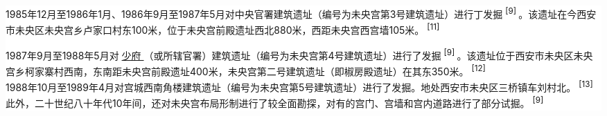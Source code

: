   1985年12月至1986年1月、1986年9月至1987年5月对中央官署建筑遗址（编号为未央宫第3号建筑遗址）进行丁发掘
  <sup class="sup--normal" data-ctrmap=":9," data-sup="9">
   [9]
  </sup>
  <a class="sup-anchor" name="ref_[9]_9589286">
  </a>
  <a name="ref_9">
  </a>
  <a name="ref_9">
  </a>
  <a name="ref_9">
  </a>
  <a name="ref_9">
  </a>
  <a name="ref_9">
  </a>
  。该遗址在今西安市未央区未央宫乡卢家口村东100米，位于未央宫前殿遗址西北880米，西距未央宫西宫墙105米。
  <sup class="sup--normal" data-ctrmap=":11," data-sup="11">
   [11]
  </sup>
  <a class="sup-anchor" name="ref_[11]_9589286">
  </a>
 </div>
 <div class="para" label-module="para">
  1987年9月至1988年5月对
  <a data-lemmaid="54974" href="/item/%E5%B0%91%E5%BA%9C/54974" target="_blank">
   少府
  </a>
  （或所辖官署）建筑遗址（编号为未央宫第4号建筑遗址）进行了发掘
  <sup class="sup--normal" data-ctrmap=":9," data-sup="9">
   [9]
  </sup>
  <a class="sup-anchor" name="ref_[9]_9589286">
  </a>
  <a name="ref_9">
  </a>
  <a name="ref_9">
  </a>
  <a name="ref_9">
  </a>
  <a name="ref_9">
  </a>
  <a name="ref_9">
  </a>
  。该遗址位于西安市未央区未央宫乡柯家寨村西南，东南距未央宫前殿遗址400米，未央宫第二号建筑遗址（即椒房殿遗址）在其东350米。
  <sup class="sup--normal" data-ctrmap=":12," data-sup="12">
   [12]
  </sup>
  <a class="sup-anchor" name="ref_[12]_9589286">
  </a>
 </div>
 <div class="para" label-module="para">
  1988年10月至1989年4月对宫城西南角楼建筑遗址（编号为未央宫第5号建筑遗址）进行了发掘。地处西安市未央区三桥镇车刘村北。
  <sup class="sup--normal" data-ctrmap=":13," data-sup="13">
   [13]
  </sup>
  <a class="sup-anchor" name="ref_[13]_9589286">
  </a>
 </div>
 <div class="para" label-module="para">
  此外，二十世纪八十年代10年间，还对未央宫布局形制进行了较全面勘探，对有的宫门、宫墙和宫内道路进行了部分试掘。
  <sup class="sup--normal" data-ctrmap=":9," data-sup="9">
   [9]
  </sup>